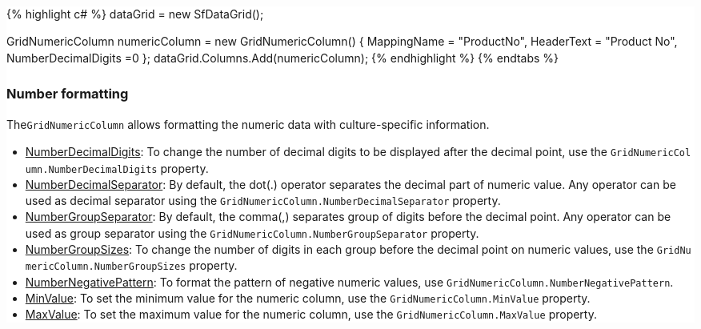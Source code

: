 {% highlight c# %}
dataGrid = new SfDataGrid();
            
GridNumericColumn numericColumn = new GridNumericColumn()
{
    MappingName = "ProductNo",
    HeaderText = "Product No",
    NumberDecimalDigits =0
};
dataGrid.Columns.Add(numericColumn);
{% endhighlight %}
{% endtabs %}

### Number formatting

The`GridNumericColumn` allows formatting the numeric data with culture-specific information.

* [NumberDecimalDigits](https://help.syncfusion.com/cr/xamarin/Syncfusion.SfDataGrid.XForms.GridNumericColumn.html#Syncfusion_SfDataGrid_XForms_GridNumericColumn_NumberDecimalDigits): To change the number of decimal digits to be displayed after the decimal point, use the `GridNumericColumn.NumberDecimalDigits` property.
* [NumberDecimalSeparator](https://help.syncfusion.com/cr/xamarin/Syncfusion.SfDataGrid.XForms.GridNumericColumn.html#Syncfusion_SfDataGrid_XForms_GridNumericColumn_NumberDecimalSeparator): By default, the dot(.) operator separates the decimal part of numeric value. Any operator can be used as decimal separator using the `GridNumericColumn.NumberDecimalSeparator` property.
* [NumberGroupSeparator](https://help.syncfusion.com/cr/xamarin/Syncfusion.SfDataGrid.XForms.GridNumericColumn.html#Syncfusion_SfDataGrid_XForms_GridNumericColumn_NumberGroupSeparator): By default, the comma(,) separates group of digits before the decimal point. Any operator can be used as group separator using the `GridNumericColumn.NumberGroupSeparator` property.
* [NumberGroupSizes](https://help.syncfusion.com/cr/xamarin/Syncfusion.SfDataGrid.XForms.GridNumericColumn.html#Syncfusion_SfDataGrid_XForms_GridNumericColumn_NumberGroupSizes): To change the number of digits in each group before the decimal point on numeric values, use the `GridNumericColumn.NumberGroupSizes` property.
* [NumberNegativePattern](https://help.syncfusion.com/cr/xamarin/Syncfusion.SfDataGrid.XForms.GridNumericColumn.html#Syncfusion_SfDataGrid_XForms_GridNumericColumn_NumberNegativePattern): To format the pattern of negative numeric values, use `GridNumericColumn.NumberNegativePattern`.
* [MinValue](https://help.syncfusion.com/cr/xamarin/Syncfusion.SfDataGrid.XForms.GridEditorColumn.html#Syncfusion_SfDataGrid_XForms_GridEditorColumn_MinValue): To set the minimum value for the numeric column, use the `GridNumericColumn.MinValue` property.
* [MaxValue](https://help.syncfusion.com/cr/xamarin/Syncfusion.SfDataGrid.XForms.GridEditorColumn.html#Syncfusion_SfDataGrid_XForms_GridEditorColumn_MaxValue): To set the maximum value for the numeric column, use the `GridNumericColumn.MaxValue` property.

